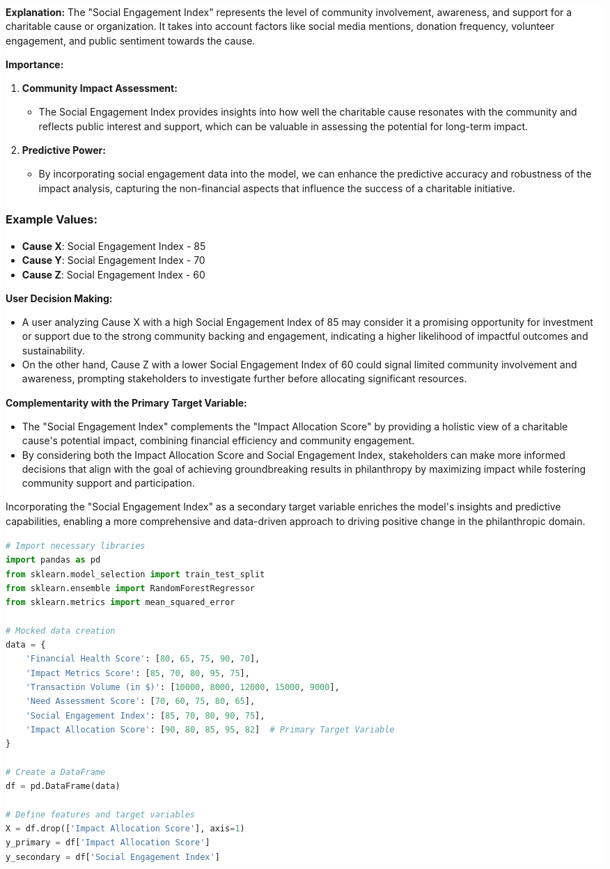 **Explanation:**
The "Social Engagement Index" represents the level of community involvement, awareness, and support for a charitable cause or organization. It takes into account factors like social media mentions, donation frequency, volunteer engagement, and public sentiment towards the cause.

**Importance:**
1. **Community Impact Assessment:**
   - The Social Engagement Index provides insights into how well the charitable cause resonates with the community and reflects public interest and support, which can be valuable in assessing the potential for long-term impact.
   
2. **Predictive Power:**
   - By incorporating social engagement data into the model, we can enhance the predictive accuracy and robustness of the impact analysis, capturing the non-financial aspects that influence the success of a charitable initiative.

### Example Values:
- **Cause X**: Social Engagement Index - 85
- **Cause Y**: Social Engagement Index - 70
- **Cause Z**: Social Engagement Index - 60

**User Decision Making:**
- A user analyzing Cause X with a high Social Engagement Index of 85 may consider it a promising opportunity for investment or support due to the strong community backing and engagement, indicating a higher likelihood of impactful outcomes and sustainability.
- On the other hand, Cause Z with a lower Social Engagement Index of 60 could signal limited community involvement and awareness, prompting stakeholders to investigate further before allocating significant resources.

**Complementarity with the Primary Target Variable:**
- The "Social Engagement Index" complements the "Impact Allocation Score" by providing a holistic view of a charitable cause's potential impact, combining financial efficiency and community engagement. 
- By considering both the Impact Allocation Score and Social Engagement Index, stakeholders can make more informed decisions that align with the goal of achieving groundbreaking results in philanthropy by maximizing impact while fostering community support and participation.

Incorporating the "Social Engagement Index" as a secondary target variable enriches the model's insights and predictive capabilities, enabling a more comprehensive and data-driven approach to driving positive change in the philanthropic domain.

```python
# Import necessary libraries
import pandas as pd
from sklearn.model_selection import train_test_split
from sklearn.ensemble import RandomForestRegressor
from sklearn.metrics import mean_squared_error

# Mocked data creation
data = {
    'Financial Health Score': [80, 65, 75, 90, 70],
    'Impact Metrics Score': [85, 70, 80, 95, 75],
    'Transaction Volume (in $)': [10000, 8000, 12000, 15000, 9000],
    'Need Assessment Score': [70, 60, 75, 80, 65],
    'Social Engagement Index': [85, 70, 80, 90, 75],
    'Impact Allocation Score': [90, 80, 85, 95, 82]  # Primary Target Variable
}

# Create a DataFrame
df = pd.DataFrame(data)

# Define features and target variables
X = df.drop(['Impact Allocation Score'], axis=1)
y_primary = df['Impact Allocation Score']
y_secondary = df['Social Engagement Index']

```